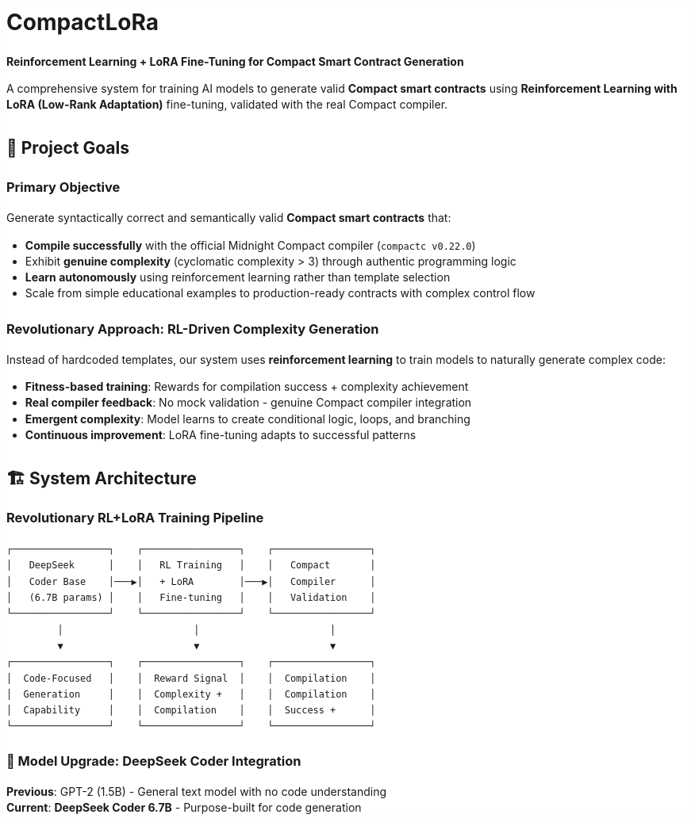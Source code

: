 # CompactLoRa

**Reinforcement Learning + LoRA Fine-Tuning for Compact Smart Contract Generation**

A comprehensive system for training AI models to generate valid **Compact smart contracts** using **Reinforcement Learning with LoRA (Low-Rank Adaptation)** fine-tuning, validated with the real Compact compiler.

## 🎯 Project Goals

### Primary Objective
Generate syntactically correct and semantically valid **Compact smart contracts** that:
- **Compile successfully** with the official Midnight Compact compiler (`compactc v0.22.0`)
- Exhibit **genuine complexity** (cyclomatic complexity > 3) through authentic programming logic
- **Learn autonomously** using reinforcement learning rather than template selection
- Scale from simple educational examples to production-ready contracts with complex control flow

### Revolutionary Approach: **RL-Driven Complexity Generation**
Instead of hardcoded templates, our system uses **reinforcement learning** to train models to naturally generate complex code:
- **Fitness-based training**: Rewards for compilation success + complexity achievement
- **Real compiler feedback**: No mock validation - genuine Compact compiler integration
- **Emergent complexity**: Model learns to create conditional logic, loops, and branching
- **Continuous improvement**: LoRA fine-tuning adapts to successful patterns

## 🏗️ System Architecture

### Revolutionary RL+LoRA Training Pipeline

```
┌─────────────────┐    ┌─────────────────┐    ┌─────────────────┐
│   DeepSeek      │    │   RL Training   │    │   Compact       │
│   Coder Base    │───▶│   + LoRA        │───▶│   Compiler      │
│   (6.7B params) │    │   Fine-tuning   │    │   Validation    │
└─────────────────┘    └─────────────────┘    └─────────────────┘
         │                       │                       │
         ▼                       ▼                       ▼
┌─────────────────┐    ┌─────────────────┐    ┌─────────────────┐
│  Code-Focused   │    │  Reward Signal  │    │  Compilation    │
│  Generation     │    │  Complexity +   │    │  Compilation    │
│  Capability     │    │  Compilation    │    │  Success +      │
└─────────────────┘    └─────────────────┘    └─────────────────┘
```

### **🚀 Model Upgrade: DeepSeek Coder Integration**

**Previous**: GPT-2 (1.5B) - General text model with no code understanding  
**Current**: **DeepSeek Coder 6.7B** - Purpose-built for code generation
